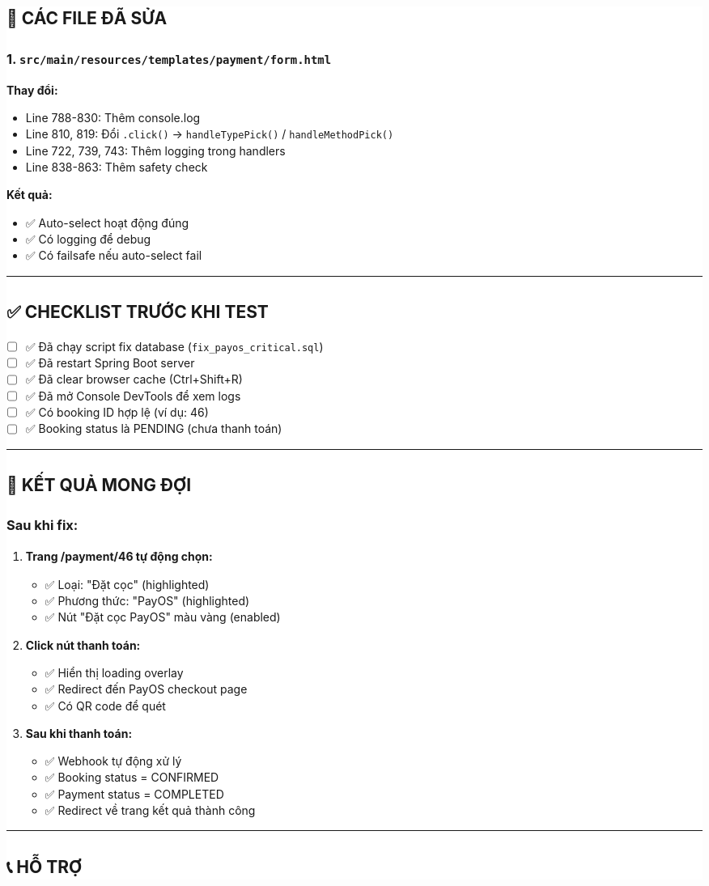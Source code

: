 ## 📝 CÁC FILE ĐÃ SỬA

### 1. `src/main/resources/templates/payment/form.html`

**Thay đổi:**
- Line 788-830: Thêm console.log
- Line 810, 819: Đổi `.click()` → `handleTypePick()` / `handleMethodPick()`
- Line 722, 739, 743: Thêm logging trong handlers
- Line 838-863: Thêm safety check

**Kết quả:**
- ✅ Auto-select hoạt động đúng
- ✅ Có logging để debug
- ✅ Có failsafe nếu auto-select fail

---

## ✅ CHECKLIST TRƯỚC KHI TEST

- [ ] ✅ Đã chạy script fix database (`fix_payos_critical.sql`)
- [ ] ✅ Đã restart Spring Boot server
- [ ] ✅ Đã clear browser cache (Ctrl+Shift+R)
- [ ] ✅ Đã mở Console DevTools để xem logs
- [ ] ✅ Có booking ID hợp lệ (ví dụ: 46)
- [ ] ✅ Booking status là PENDING (chưa thanh toán)

---

## 🎉 KẾT QUẢ MONG ĐỢI

### Sau khi fix:

1. **Trang /payment/46 tự động chọn:**
   - ✅ Loại: "Đặt cọc" (highlighted)
   - ✅ Phương thức: "PayOS" (highlighted)
   - ✅ Nút "Đặt cọc PayOS" màu vàng (enabled)

2. **Click nút thanh toán:**
   - ✅ Hiển thị loading overlay
   - ✅ Redirect đến PayOS checkout page
   - ✅ Có QR code để quét

3. **Sau khi thanh toán:**
   - ✅ Webhook tự động xử lý
   - ✅ Booking status = CONFIRMED
   - ✅ Payment status = COMPLETED
   - ✅ Redirect về trang kết quả thành công

---

## 📞 HỖ TRỢ
